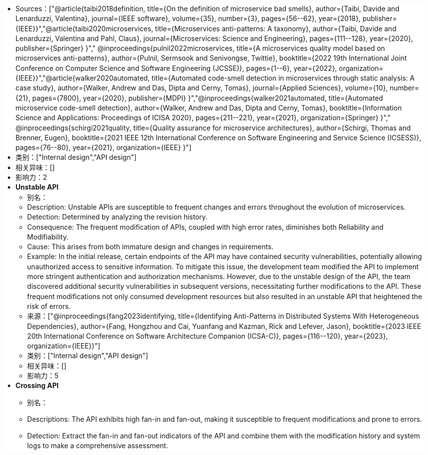   - Sources：["@article{taibi2018definition,  title={On the definition of microservice bad smells},  author={Taibi, Davide and Lenarduzzi, Valentina},  journal={IEEE software},  volume={35},  number={3},  pages={56--62},  year={2018},  publisher={IEEE}}","@article{taibi2020microservices,   title={Microservices anti-patterns: A taxonomy},   author={Taibi, Davide and Lenarduzzi, Valentina and Pahl, Claus},   journal={Microservices: Science and Engineering},   pages={111--128},   year={2020},   publisher={Springer} }","  @inproceedings{pulnil2022microservices,   title={A microservices quality model based on microservices anti-patterns},   author={Pulnil, Sermsook and Senivongse, Twittie},   booktitle={2022 19th International Joint Conference on Computer Science and Software Engineering (JCSSE)},   pages={1--6},   year={2022},   organization={IEEE}}","@article{walker2020automated,   title={Automated code-smell detection in microservices through static analysis: A case study},   author={Walker, Andrew and Das, Dipta and Cerny, Tomas},   journal={Applied Sciences},   volume={10},   number={21},   pages={7800},   year={2020},   publisher={MDPI} }","@inproceedings{walker2021automated,   title={Automated microservice code-smell detection},   author={Walker, Andrew and Das, Dipta and Cerny, Tomas},   booktitle={Information Science and Applications: Proceedings of ICISA 2020},   pages={211--221},   year={2021},   organization={Springer} }","  @inproceedings{schirgi2021quality,   title={Quality assurance for microservice architectures},   author={Schirgi, Thomas and Brenner, Eugen},   booktitle={2021 IEEE 12th International Conference on Software Engineering and Service Science (ICSESS)},   pages={76--80},   year={2021},   organization={IEEE} }"]
  - 类别：["Internal design","API design"]
  - 相关异味：[]
  - 影响力：2
- **Unstable API**
  - 别名：
  - Description: Unstable APIs are susceptible to frequent changes and errors throughout the evolution of microservices.
  - Detection: Determined by analyzing the revision history.
  - Consequence: The frequent modification of APIs, coupled with high error rates, diminishes both Reliability and Modifiability.
  - Cause: This arises from both immature design and changes in requirements.
  - Example: In the initial release, certain endpoints of the API may have contained security vulnerabilities, potentially allowing unauthorized access to sensitive information. To mitigate this issue, the development team modified the API to implement more stringent authentication and authorization mechanisms. However, due to the unstable design of the API, the team discovered additional security vulnerabilities in subsequent versions, necessitating further modifications to the API. These frequent modifications not only consumed development resources but also resulted in an unstable API that heightened the risk of errors.
  - 来源：["@inproceedings{fang2023identifying,
    title={Identifying Anti-Patterns in Distributed Systems With Heterogeneous Dependencies},
    author={Fang, Hongzhou and Cai, Yuanfang and Kazman, Rick and Lefever, Jason},
    booktitle={2023 IEEE 20th International Conference on Software Architecture Companion (ICSA-C)}, pages={116--120}, year={2023}, organization={IEEE}}"]
  - 类别：["Internal design","API design"]
  - 相关异味：[]
  - 影响力：5
- **Crossing API**
  - 别名：

  - Descriptions: The API exhibits high fan-in and fan-out, making it susceptible to frequent modifications and prone to errors.

  - Detection: Extract the fan-in and fan-out indicators of the API and combine them with the modification history and system logs to make a comprehensive assessment.
